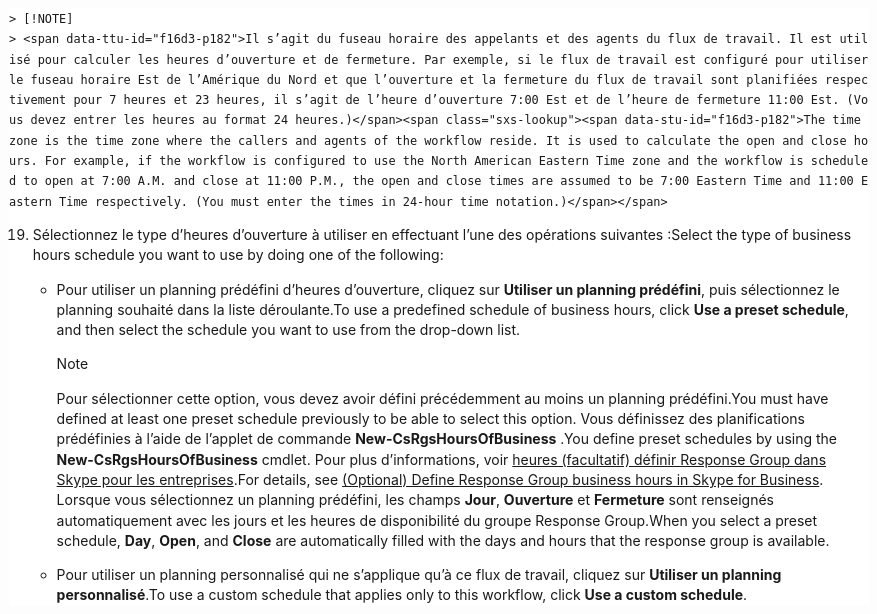    > [!NOTE]
    > <span data-ttu-id="f16d3-p182">Il s’agit du fuseau horaire des appelants et des agents du flux de travail. Il est utilisé pour calculer les heures d’ouverture et de fermeture. Par exemple, si le flux de travail est configuré pour utiliser le fuseau horaire Est de l’Amérique du Nord et que l’ouverture et la fermeture du flux de travail sont planifiées respectivement pour 7 heures et 23 heures, il s’agit de l’heure d’ouverture 7:00 Est et de l’heure de fermeture 11:00 Est. (Vous devez entrer les heures au format 24 heures.)</span><span class="sxs-lookup"><span data-stu-id="f16d3-p182">The time zone is the time zone where the callers and agents of the workflow reside. It is used to calculate the open and close hours. For example, if the workflow is configured to use the North American Eastern Time zone and the workflow is scheduled to open at 7:00 A.M. and close at 11:00 P.M., the open and close times are assumed to be 7:00 Eastern Time and 11:00 Eastern Time respectively. (You must enter the times in 24-hour time notation.)</span></span>

19. <span data-ttu-id="f16d3-420">Sélectionnez le type d’heures d’ouverture à utiliser en effectuant l’une des opérations suivantes :</span><span class="sxs-lookup"><span data-stu-id="f16d3-420">Select the type of business hours schedule you want to use by doing one of the following:</span></span>

    - <span data-ttu-id="f16d3-421">Pour utiliser un planning prédéfini d’heures d’ouverture, cliquez sur **Utiliser un planning prédéfini**, puis sélectionnez le planning souhaité dans la liste déroulante.</span><span class="sxs-lookup"><span data-stu-id="f16d3-421">To use a predefined schedule of business hours, click **Use a preset schedule**, and then select the schedule you want to use from the drop-down list.</span></span>

      > [!NOTE]
      > <span data-ttu-id="f16d3-422">Pour sélectionner cette option, vous devez avoir défini précédemment au moins un planning prédéfini.</span><span class="sxs-lookup"><span data-stu-id="f16d3-422">You must have defined at least one preset schedule previously to be able to select this option.</span></span> <span data-ttu-id="f16d3-423">Vous définissez des planifications prédéfinies à l’aide de l’applet de commande **New-CsRgsHoursOfBusiness** .</span><span class="sxs-lookup"><span data-stu-id="f16d3-423">You define preset schedules by using the **New-CsRgsHoursOfBusiness** cmdlet.</span></span> <span data-ttu-id="f16d3-424">Pour plus d’informations, voir [heures (facultatif) définir Response Group dans Skype pour les entreprises](optional-define-response-group-business-hours.md).</span><span class="sxs-lookup"><span data-stu-id="f16d3-424">For details, see [(Optional) Define Response Group business hours in Skype for Business](optional-define-response-group-business-hours.md).</span></span> <span data-ttu-id="f16d3-425">Lorsque vous sélectionnez un planning prédéfini, les champs **Jour**, **Ouverture** et **Fermeture** sont renseignés automatiquement avec les jours et les heures de disponibilité du groupe Response Group.</span><span class="sxs-lookup"><span data-stu-id="f16d3-425">When you select a preset schedule, **Day**, **Open**, and **Close** are automatically filled with the days and hours that the response group is available.</span></span>

    - <span data-ttu-id="f16d3-426">Pour utiliser un planning personnalisé qui ne s’applique qu’à ce flux de travail, cliquez sur **Utiliser un planning personnalisé**.</span><span class="sxs-lookup"><span data-stu-id="f16d3-426">To use a custom schedule that applies only to this workflow, click **Use a custom schedule**.</span></span>

